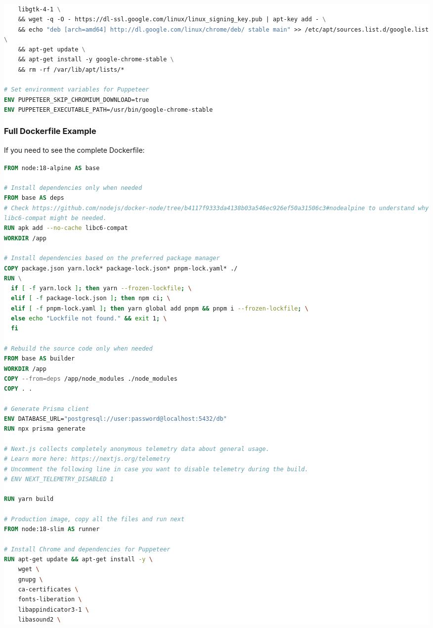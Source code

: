 ```dockerfile
    libgtk-4-1 \
    && wget -q -O - https://dl-ssl.google.com/linux/linux_signing_key.pub | apt-key add - \
    && echo "deb [arch=amd64] http://dl.google.com/linux/chrome/deb/ stable main" >> /etc/apt/sources.list.d/google.list \
    && apt-get update \
    && apt-get install -y google-chrome-stable \
    && rm -rf /var/lib/apt/lists/*

# Set environment variables for Puppeteer
ENV PUPPETEER_SKIP_CHROMIUM_DOWNLOAD=true
ENV PUPPETEER_EXECUTABLE_PATH=/usr/bin/google-chrome-stable
```

### Full Dockerfile Example

If you need to see the complete Dockerfile:

```dockerfile
FROM node:18-alpine AS base

# Install dependencies only when needed
FROM base AS deps
# Check https://github.com/nodejs/docker-node/tree/b4117f9333da4138b03a546ec926ef50a31506c3#nodealpine to understand why libc6-compat might be needed.
RUN apk add --no-cache libc6-compat
WORKDIR /app

# Install dependencies based on the preferred package manager
COPY package.json yarn.lock* package-lock.json* pnpm-lock.yaml* ./
RUN \
  if [ -f yarn.lock ]; then yarn --frozen-lockfile; \
  elif [ -f package-lock.json ]; then npm ci; \
  elif [ -f pnpm-lock.yaml ]; then yarn global add pnpm && pnpm i --frozen-lockfile; \
  else echo "Lockfile not found." && exit 1; \
  fi

# Rebuild the source code only when needed
FROM base AS builder
WORKDIR /app
COPY --from=deps /app/node_modules ./node_modules
COPY . .

# Generate Prisma client
ENV DATABASE_URL="postgresql://user:password@localhost:5432/db"
RUN npx prisma generate

# Next.js collects completely anonymous telemetry data about general usage.
# Learn more here: https://nextjs.org/telemetry
# Uncomment the following line in case you want to disable telemetry during the build.
# ENV NEXT_TELEMETRY_DISABLED 1

RUN yarn build

# Production image, copy all the files and run next
FROM node:18-slim AS runner

# Install Chrome and dependencies for Puppeteer
RUN apt-get update && apt-get install -y \
    wget \
    gnupg \
    ca-certificates \
    fonts-liberation \
    libappindicator3-1 \
    libasound2 \
```
